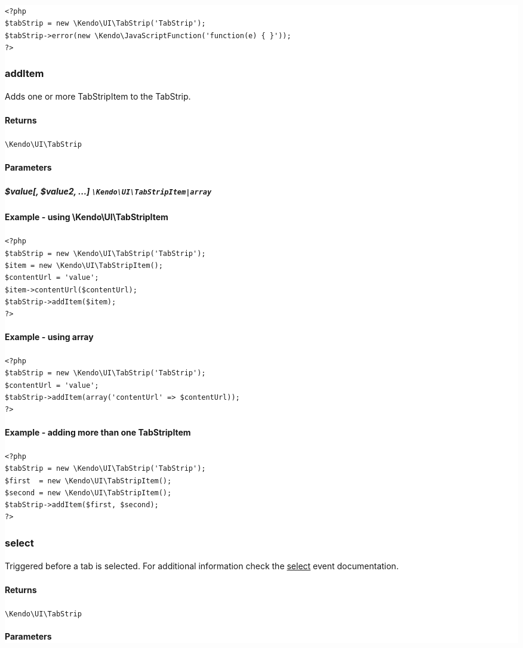     <?php
    $tabStrip = new \Kendo\UI\TabStrip('TabStrip');
    $tabStrip->error(new \Kendo\JavaScriptFunction('function(e) { }'));
    ?>

### addItem

Adds one or more TabStripItem to the TabStrip.

#### Returns
`\Kendo\UI\TabStrip`

#### Parameters

##### $value[, $value2, ...] `\Kendo\UI\TabStripItem|array`

#### Example - using \Kendo\UI\TabStripItem

    <?php
    $tabStrip = new \Kendo\UI\TabStrip('TabStrip');
    $item = new \Kendo\UI\TabStripItem();
    $contentUrl = 'value';
    $item->contentUrl($contentUrl);
    $tabStrip->addItem($item);
    ?>

#### Example - using array

    <?php
    $tabStrip = new \Kendo\UI\TabStrip('TabStrip');
    $contentUrl = 'value';
    $tabStrip->addItem(array('contentUrl' => $contentUrl));
    ?>

#### Example - adding more than one TabStripItem

    <?php
    $tabStrip = new \Kendo\UI\TabStrip('TabStrip');
    $first  = new \Kendo\UI\TabStripItem();
    $second = new \Kendo\UI\TabStripItem();
    $tabStrip->addItem($first, $second);
    ?>

### select
Triggered before a tab is selected.
For additional information check the [select](/kendo-ui/api/web/tabstrip#events-select) event documentation.

#### Returns
`\Kendo\UI\TabStrip`

#### Parameters
